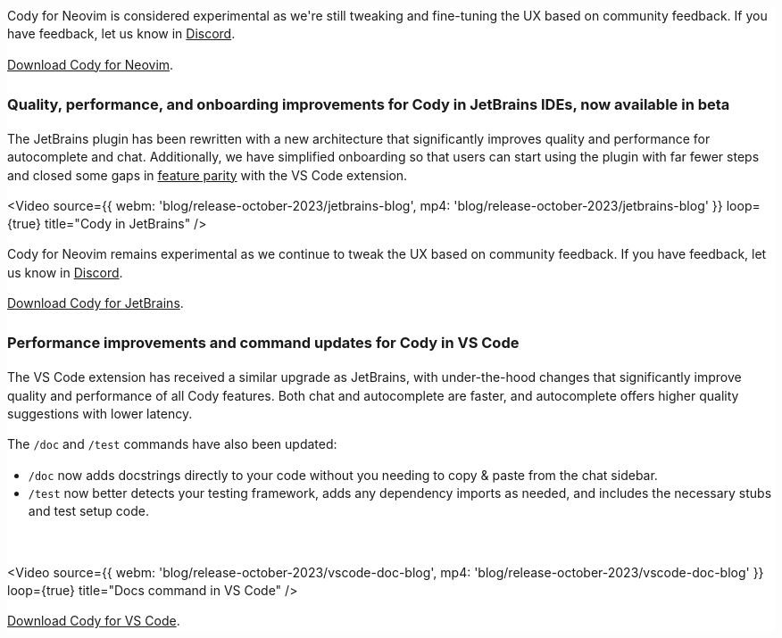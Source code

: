 Cody for Neovim is considered experimental as we're still tweaking and fine-tuning the UX based on community feedback. If you have feedback, let us know in [Discord](https://discord.gg/rDPqBejz93).

[Download Cody for Neovim](https://docs.sourcegraph.com/cody/overview/install-neovim).

### Quality, performance, and onboarding improvements for Cody in JetBrains IDEs, now available in beta

The JetBrains plugin has been rewritten with a new architecture that significantly improves quality and performance for autocomplete and chat. Additionally, we have simplified onboarding so that users can start using the plugin with far fewer steps and closed some gaps in [feature parity](https://docs.sourcegraph.com/cody/feature-reference) with the VS Code extension.

<Video 
  source={{
    webm: 'blog/release-october-2023/jetbrains-blog',
    mp4: 'blog/release-october-2023/jetbrains-blog'
  }}
  loop={true}
  title="Cody in JetBrains"
/>

Cody for Neovim remains experimental as we continue to tweak the UX based on community feedback. If you have feedback, let us know in [Discord](https://discord.gg/rDPqBejz93).

[Download Cody for JetBrains](https://plugins.jetbrains.com/plugin/9682-sourcegraph-cody--code-search).

### Performance improvements and command updates for Cody in VS Code

The VS Code extension has received a similar upgrade as JetBrains, with under-the-hood changes that significantly improve quality and performance of all Cody features. Both chat and autocomplete are faster, and autocomplete offers higher quality suggestions with lower latency.

The `/doc` and `/test` commands have also been updated:

- `/doc` now adds docstrings directly to your code without you needing to copy & paste from the chat sidebar.
- `/test` now better detects your testing framework, adds any dependency imports as needed, and includes the necessary stubs and test setup code.

<br/>

<Video 
  source={{
    webm: 'blog/release-october-2023/vscode-doc-blog',
    mp4: 'blog/release-october-2023/vscode-doc-blog'
  }}
  loop={true}
  title="Docs command in VS Code"
/>

[Download Cody for VS Code](https://marketplace.visualstudio.com/items?itemName=sourcegraph.cody-ai).
